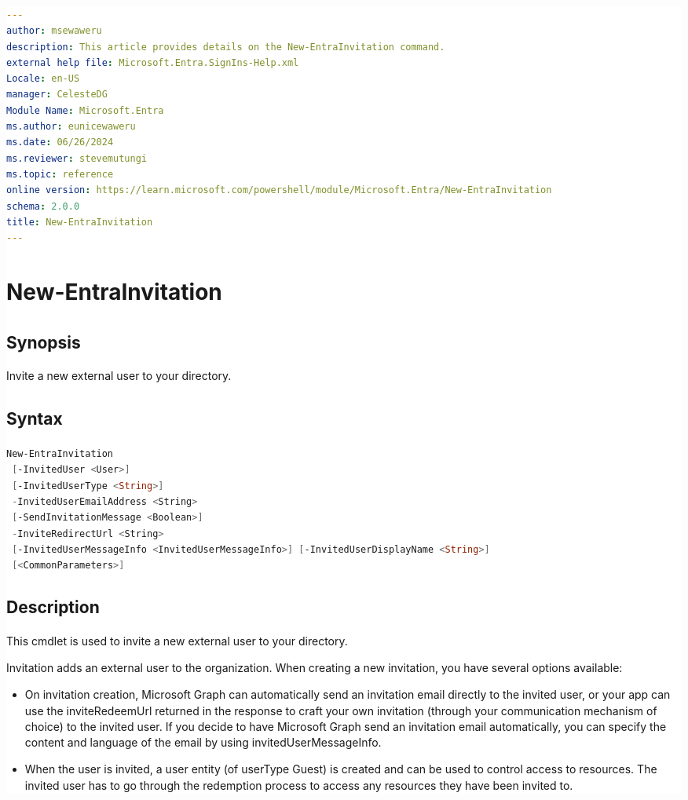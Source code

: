 ```yaml
---
author: msewaweru
description: This article provides details on the New-EntraInvitation command.
external help file: Microsoft.Entra.SignIns-Help.xml
Locale: en-US
manager: CelesteDG
Module Name: Microsoft.Entra
ms.author: eunicewaweru
ms.date: 06/26/2024
ms.reviewer: stevemutungi
ms.topic: reference
online version: https://learn.microsoft.com/powershell/module/Microsoft.Entra/New-EntraInvitation
schema: 2.0.0
title: New-EntraInvitation
---
```


# New-EntraInvitation

## Synopsis

Invite a new external user to your directory.

## Syntax

```powershell
New-EntraInvitation
 [-InvitedUser <User>]
 [-InvitedUserType <String>]
 -InvitedUserEmailAddress <String>
 [-SendInvitationMessage <Boolean>]
 -InviteRedirectUrl <String>
 [-InvitedUserMessageInfo <InvitedUserMessageInfo>] [-InvitedUserDisplayName <String>]
 [<CommonParameters>]
```

## Description

This cmdlet is used to invite a new external user to your directory.

Invitation adds an external user to the organization. When creating a new invitation, you have several options available:

- On invitation creation, Microsoft Graph can automatically send an invitation email directly to the invited user, or your app can use the inviteRedeemUrl returned in the response to craft your own invitation (through your communication mechanism of choice) to the invited user. If you decide to have Microsoft Graph send an invitation email automatically, you can specify the content and language of the email by using invitedUserMessageInfo.

- When the user is invited, a user entity (of userType Guest) is created and can be used to control access to resources. The invited user has to go through the redemption process to access any resources they have been invited to.
